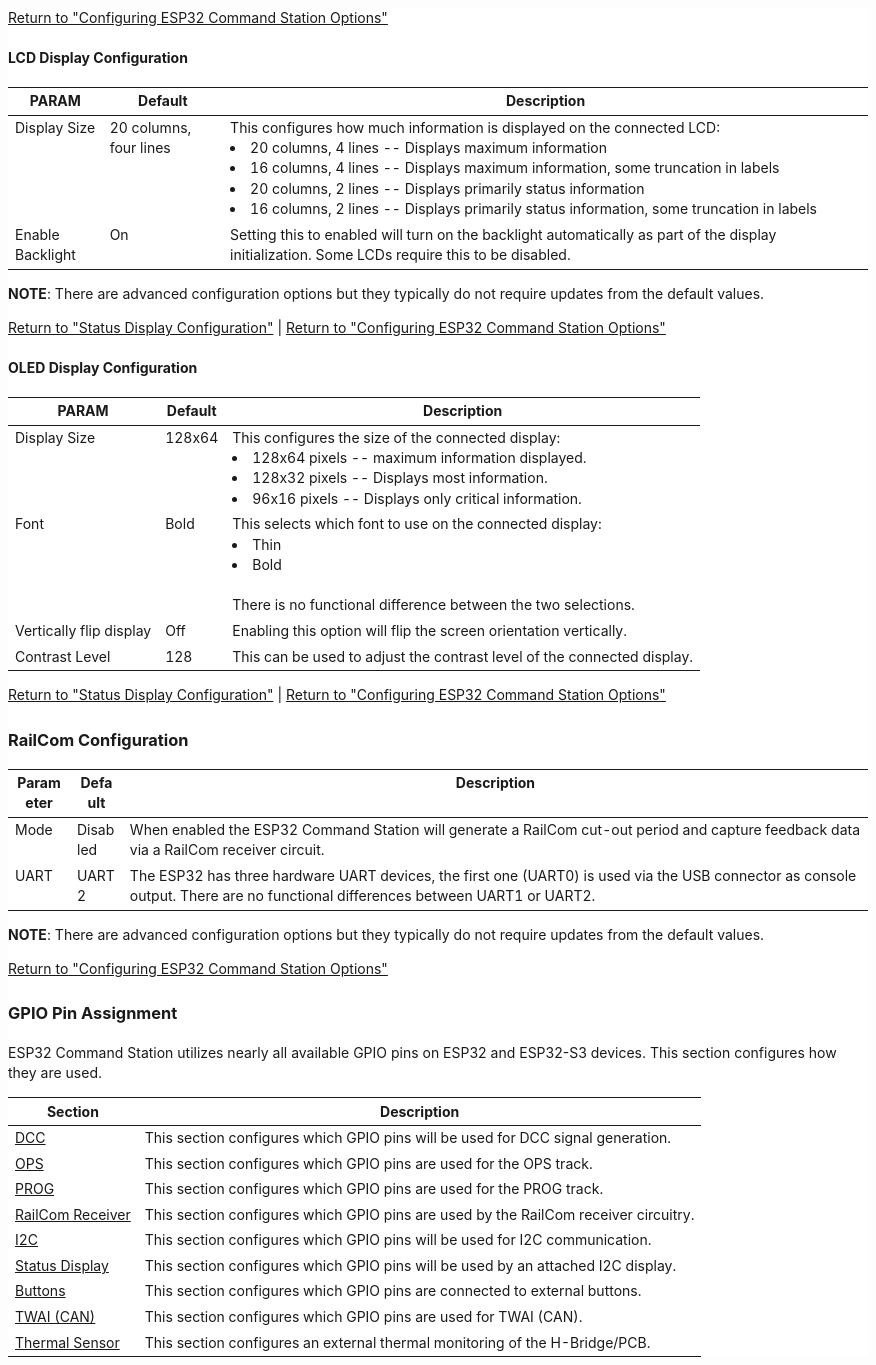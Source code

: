 [Return to "Configuring ESP32 Command Station Options"](#configuring-esp32-command-station-options)

#### LCD Display Configuration

| PARAM | Default | Description |
| ----- | ------- | ----------- |
| Display Size | 20 columns, four lines | This configures how much information is displayed on the connected LCD:<br/><li>20 columns, 4 lines -- Displays maximum information</li><li>16 columns, 4 lines -- Displays maximum information, some truncation in labels</li><li>20 columns, 2 lines -- Displays primarily status information</li><li>16 columns, 2 lines -- Displays primarily status information, some truncation in labels</li> |
| Enable Backlight | On | Setting this to enabled will turn on the backlight automatically as part of the display initialization. Some LCDs require this to be disabled. |

**NOTE**: There are advanced configuration options but they typically do not
require updates from the default values.

[Return to "Status Display Configuration"](#status-display-configuration) | [Return to "Configuring ESP32 Command Station Options"](#configuring-esp32-command-station-options)

#### OLED Display Configuration

| PARAM | Default | Description |
| ----- | ------- | ----------- |
| Display Size | 128x64 | This configures the size of the connected display:<br/><li>128x64 pixels -- maximum information displayed.</li><li>128x32 pixels -- Displays most information.</li><li>96x16 pixels -- Displays only critical information.</li> |
| Font | Bold | This selects which font to use on the connected display:<br/><li>Thin</li><li>Bold</li><br/>There is no functional difference between the two selections. |
| Vertically flip display | Off | Enabling this option will flip the screen orientation vertically. |
| Contrast Level | 128 | This can be used to adjust the contrast level of the connected display. |

[Return to "Status Display Configuration"](#status-display-configuration) | [Return to "Configuring ESP32 Command Station Options"](#configuring-esp32-command-station-options)


### RailCom Configuration

| Parameter | Default | Description |
| --------- | ------- | ----------- |
| Mode | Disabled | When enabled the ESP32 Command Station will generate a RailCom cut-out period and capture feedback data via a RailCom receiver circuit. |
| UART | UART2 | The ESP32 has three hardware UART devices, the first one (UART0) is used via the USB connector as console output. There are no functional differences between UART1 or UART2. |

**NOTE**: There are advanced configuration options but they typically do not
require updates from the default values.

[Return to "Configuring ESP32 Command Station Options"](#configuring-esp32-command-station-options)

### GPIO Pin Assignment

ESP32 Command Station utilizes nearly all available GPIO pins on ESP32 and
ESP32-S3 devices. This section configures how they are used.

| Section | Description |
| ------- | ----------- |
| [DCC](#dcc) | This section configures which GPIO pins will be used for DCC signal generation. |
| [OPS](#ops) | This section configures which GPIO pins are used for the OPS track. |
| [PROG](#prog) | This section configures which GPIO pins are used for the PROG track. |
| [RailCom Receiver](#railcom-receiver) | This section configures which GPIO pins are used by the RailCom receiver circuitry. |
| [I2C](#i2c) | This section configures which GPIO pins will be used for I2C communication. |
| [Status Display](#status-display) | This section configures which GPIO pins will be used by an attached I2C display. |
| [Buttons](#buttons) | This section configures which GPIO pins are connected to external buttons. |
| [TWAI (CAN)](#twai-can) | This section configures which GPIO pins are used for TWAI (CAN). |
| [Thermal Sensor](#thermal-sensor) | This section configures an external thermal monitoring of the H-Bridge/PCB. |